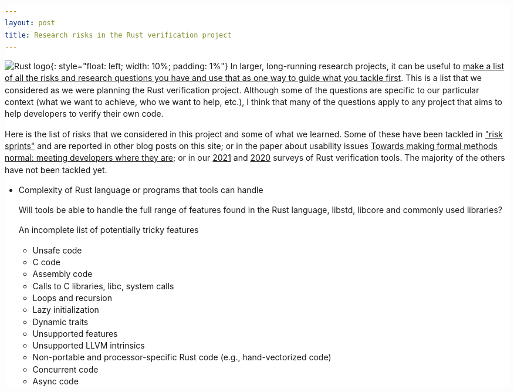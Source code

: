 ```yaml
---
layout: post
title: Research risks in the Rust verification project
---
```


![Rust logo](https://www.rust-lang.org/static/images/rust-logo-blk.svg){: style="float: left; width: 10%; padding: 1%"}
In larger, long-running research projects, it can be useful to
[make a list of all the risks and research questions you have
and use that as one way to guide what you tackle
first]({{site.baseurl}}/research-risks/).
This is a list that we considered
as we were planning the Rust verification project.
Although some of the questions are specific to our particular context (what
we want to achieve, who we want to help, etc.), I think that
many of the questions apply to any project that aims to help
developers to verify their own code.

Here is the list of risks that we considered in this project and some of what we learned.
Some of these have been tackled in ["risk sprints"]({{site.baseurl}}/research-risks/)
and are reported in other blog posts on this site;
or in the paper about usability issues
[Towards making formal methods normal: meeting developers where they are][HATRA 2020];
or 
in our
[2021]({{site.baseurl}}/automatic-rust-verification-tools-2021/)
and 
[2020]({{site.baseurl}}/rust-verification-tools/)
surveys of Rust verification tools.
The majority of the others have not been tackled yet.



- Complexity of Rust language or programs that tools can handle

  Will tools be able to handle the full range of features found in
  the Rust language, libstd, libcore and commonly used libraries?

  An incomplete list of potentially tricky features

  - Unsafe code
  - C code
  - Assembly code
  - Calls to C libraries, libc, system calls
  - Loops and recursion
  - Lazy initialization
  - Dynamic traits
  - Unsupported features
  - Unsupported LLVM intrinsics
  - Non-portable and processor-specific Rust code (e.g., hand-vectorized code)
  - Concurrent code
  - Async code


[HATRA 2020]:              {{site.baseurl}}/papers/HATRA_20/
[KLEE]:                           https://klee.github.io/